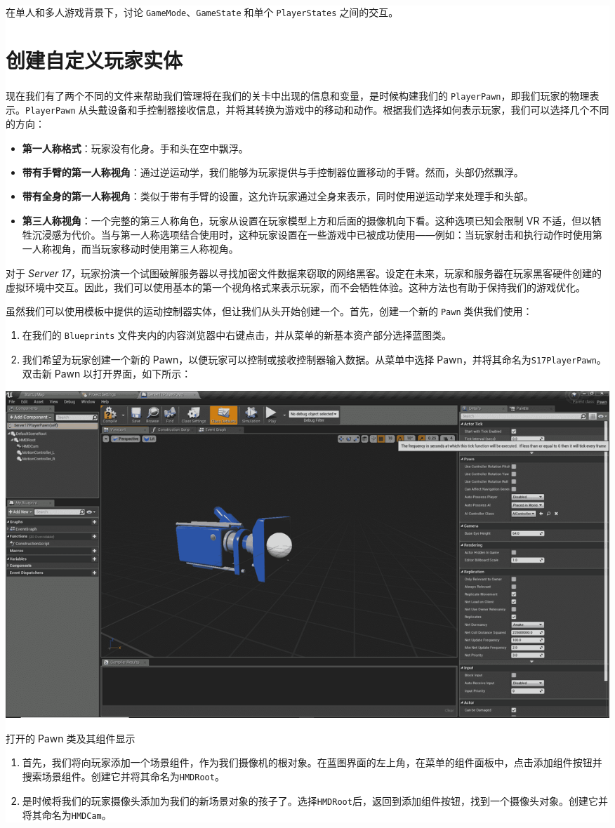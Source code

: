 在单人和多人游戏背景下，讨论 `GameMode`、`GameState` 和单个 `PlayerStates` 之间的交互。

# 创建自定义玩家实体

现在我们有了两个不同的文件来帮助我们管理将在我们的关卡中出现的信息和变量，是时候构建我们的 `PlayerPawn`，即我们玩家的物理表示。`PlayerPawn` 从头戴设备和手控制器接收信息，并将其转换为游戏中的移动和动作。根据我们选择如何表示玩家，我们可以选择几个不同的方向：

+   **第一人称格式**：玩家没有化身。手和头在空中飘浮。

+   **带有手臂的第一人称视角**：通过逆运动学，我们能够为玩家提供与手控制器位置移动的手臂。然而，头部仍然飘浮。

+   **带有全身的第一人称视角**：类似于带有手臂的设置，这允许玩家通过全身来表示，同时使用逆运动学来处理手和头部。

+   **第三人称视角**：一个完整的第三人称角色，玩家从设置在玩家模型上方和后面的摄像机向下看。这种选项已知会限制 VR 不适，但以牺牲沉浸感为代价。当与第一人称选项结合使用时，这种玩家设置在一些游戏中已被成功使用——例如：当玩家射击和执行动作时使用第一人称视角，而当玩家移动时使用第三人称视角。

对于 *Server 17*，玩家扮演一个试图破解服务器以寻找加密文件数据来窃取的网络黑客。设定在未来，玩家和服务器在玩家黑客硬件创建的虚拟环境中交互。因此，我们可以使用基本的第一个视角格式来表示玩家，而不会牺牲体验。这种方法也有助于保持我们的游戏优化。

虽然我们可以使用模板中提供的运动控制器实体，但让我们从头开始创建一个。首先，创建一个新的 `Pawn` 类供我们使用：

1.  在我们的 `Blueprints` 文件夹内的内容浏览器中右键点击，并从菜单的新基本资产部分选择蓝图类。

1.  我们希望为玩家创建一个新的 Pawn，以便玩家可以控制或接收控制器输入数据。从菜单中选择 Pawn，并将其命名为`S17PlayerPawn`。双击新 Pawn 以打开界面，如下所示：

![图片](img/bb41e610-aa1f-4a51-b49a-5a431e9b6da9.png)

打开的 Pawn 类及其组件显示

1.  首先，我们将向玩家添加一个场景组件，作为我们摄像机的根对象。在蓝图界面的左上角，在菜单的组件面板中，点击添加组件按钮并搜索场景组件。创建它并将其命名为`HMDRoot`。

1.  是时候将我们的玩家摄像头添加为我们的新场景对象的孩子了。选择`HMDRoot`后，返回到添加组件按钮，找到一个摄像头对象。创建它并将其命名为`HMDCam`。
